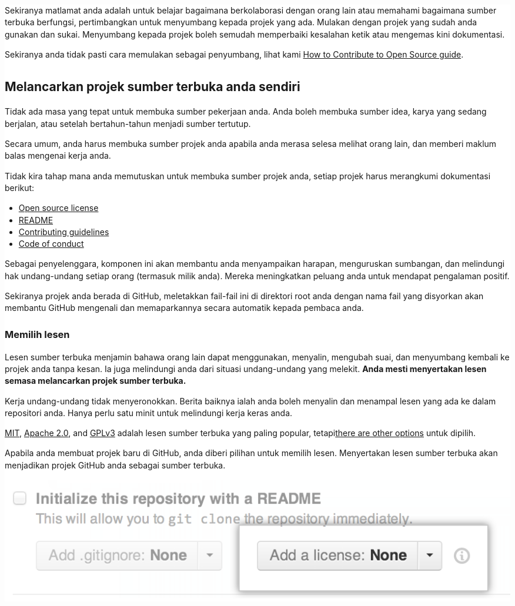 Sekiranya matlamat anda adalah untuk belajar bagaimana berkolaborasi dengan orang lain atau memahami bagaimana sumber terbuka berfungsi, pertimbangkan untuk menyumbang kepada projek yang ada. Mulakan dengan projek yang sudah anda gunakan dan sukai. Menyumbang kepada projek boleh semudah memperbaiki kesalahan ketik atau mengemas kini dokumentasi.

Sekiranya anda tidak pasti cara memulakan sebagai penyumbang, lihat kami [How to Contribute to Open Source guide](../how-to-contribute/).

## Melancarkan projek sumber terbuka anda sendiri

Tidak ada masa yang tepat untuk membuka sumber pekerjaan anda. Anda boleh membuka sumber idea, karya yang sedang berjalan, atau setelah bertahun-tahun menjadi sumber tertutup.

Secara umum, anda harus membuka sumber projek anda apabila anda merasa selesa melihat orang lain, dan memberi maklum balas mengenai kerja anda.

Tidak kira tahap mana anda memutuskan untuk membuka sumber projek anda, setiap projek harus merangkumi dokumentasi berikut:

* [Open source license](https://help.github.com/articles/open-source-licensing/#where-does-the-license-live-on-my-repository)
* [README](https://help.github.com/articles/create-a-repo/#commit-your-first-change)
* [Contributing guidelines](https://help.github.com/articles/setting-guidelines-for-repository-contributors/)
* [Code of conduct](../code-of-conduct/)

Sebagai penyelenggara, komponen ini akan membantu anda menyampaikan harapan, menguruskan sumbangan, dan melindungi hak undang-undang setiap orang (termasuk milik anda). Mereka meningkatkan peluang anda untuk mendapat pengalaman positif.

Sekiranya projek anda berada di GitHub, meletakkan fail-fail ini di direktori root anda dengan nama fail yang disyorkan akan membantu GitHub mengenali dan memaparkannya secara automatik kepada pembaca anda.

### Memilih lesen

Lesen sumber terbuka menjamin bahawa orang lain dapat menggunakan, menyalin, mengubah suai, dan menyumbang kembali ke projek anda tanpa kesan. Ia juga melindungi anda dari situasi undang-undang yang melekit. **Anda mesti menyertakan lesen semasa melancarkan projek sumber terbuka.**

Kerja undang-undang tidak menyeronokkan. Berita baiknya ialah anda boleh menyalin dan menampal lesen yang ada ke dalam repositori anda. Hanya perlu satu minit untuk melindungi kerja keras anda.

[MIT](https://choosealicense.com/licenses/mit/), [Apache 2.0](https://choosealicense.com/licenses/apache-2.0/), and [GPLv3](https://choosealicense.com/licenses/gpl-3.0/) adalah lesen sumber terbuka yang paling popular, tetapi[there are other options](https://choosealicense.com) untuk dipilih.

Apabila anda membuat projek baru di GitHub, anda diberi pilihan untuk memilih lesen. Menyertakan lesen sumber terbuka akan menjadikan projek GitHub anda sebagai sumber terbuka.

![Pick a license](/assets/images/starting-a-project/repository-license-picker.png)
